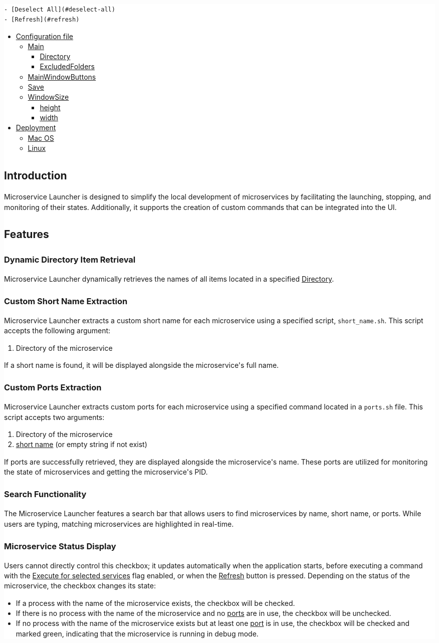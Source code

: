     - [Deselect All](#deselect-all)
    - [Refresh](#refresh)
  - [Configuration file](#configuration-file)
    - [Main](#main)
      - [Directory](#directory)
      - [ExcludedFolders](#excludedfolders)
    - [MainWindowButtons](#mainwindowbuttons)
    - [Save](#save)
    - [WindowSize](#windowsize)
      - [height](#height)
      - [width](#width)
- [Deployment](#Deployment)
  - [Mac OS](#mac-os)
  - [Linux](#linux)

## Introduction
Microservice Launcher is designed to simplify the local development of microservices by facilitating the launching, stopping, and monitoring of their states. Additionally, it supports the creation of custom commands that can be integrated into the UI.

## Features

### Dynamic Directory Item Retrieval
Microservice Launcher dynamically retrieves the names of all items located in a specified [Directory](#directory).

### Custom Short Name Extraction
Microservice Launcher extracts a custom short name for each microservice using a specified script, `short_name.sh`. This script accepts the following argument:
1. Directory of the microservice

If a short name is found, it will be displayed alongside the microservice's full name.

### Custom Ports Extraction
Microservice Launcher extracts custom ports for each microservice using a specified command located in a `ports.sh` file. This script accepts two arguments:
1. Directory of the microservice
2. [short name](#custom-short-name-extraction) (or empty string if not exist)

If ports are successfully retrieved, they are displayed alongside the microservice's name. These ports are utilized for monitoring the state of microservices and getting the microservice's PID.

### Search Functionality
The Microservice Launcher features a search bar that allows users to find microservices by name, short name, or ports. While users are typing, matching microservices are highlighted in real-time.

### Microservice Status Display
Users cannot directly control this checkbox; it updates automatically when the application starts, before executing a command with the [Execute for selected services](#execute-for-selected-services-checkbox) flag enabled, or when the [Refresh](#refresh) button is pressed. Depending on the status of the microservice, the checkbox changes its state:
- If a process with the name of the microservice exists, the checkbox will be checked.
- If there is no process with the name of the microservice and no [ports](#custom-ports-extraction) are in use, the checkbox will be unchecked.
- If no process with the name of the microservice exists but at least one [port](#custom-ports-extraction) is in use, the checkbox will be checked and marked green, indicating that the microservice is running in debug mode.
